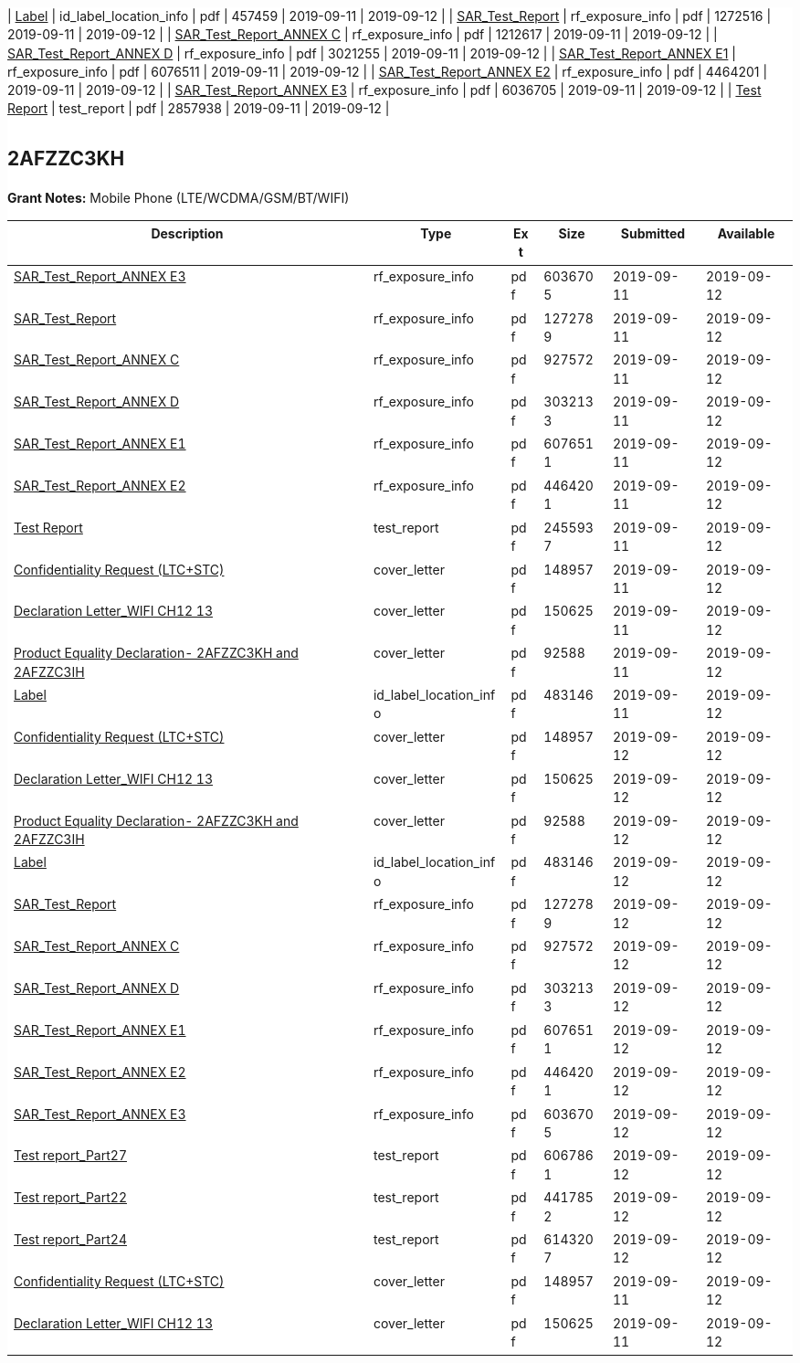 | [Label](2AFZZC3KG/5fbcb95b3685742087c05e335640cd53/4440770.pdf) | id_label_location_info | pdf | 457459 | 2019-09-11 | 2019-09-12 |
| [SAR_Test_Report](2AFZZC3KG/5fbcb95b3685742087c05e335640cd53/4440805.pdf) | rf_exposure_info | pdf | 1272516 | 2019-09-11 | 2019-09-12 |
| [SAR_Test_Report_ANNEX C](2AFZZC3KG/5fbcb95b3685742087c05e335640cd53/4437318.pdf) | rf_exposure_info | pdf | 1212617 | 2019-09-11 | 2019-09-12 |
| [SAR_Test_Report_ANNEX D](2AFZZC3KG/5fbcb95b3685742087c05e335640cd53/4440807.pdf) | rf_exposure_info | pdf | 3021255 | 2019-09-11 | 2019-09-12 |
| [SAR_Test_Report_ANNEX E1](2AFZZC3KG/5fbcb95b3685742087c05e335640cd53/4437320.pdf) | rf_exposure_info | pdf | 6076511 | 2019-09-11 | 2019-09-12 |
| [SAR_Test_Report_ANNEX E2](2AFZZC3KG/5fbcb95b3685742087c05e335640cd53/4437321.pdf) | rf_exposure_info | pdf | 4464201 | 2019-09-11 | 2019-09-12 |
| [SAR_Test_Report_ANNEX E3](2AFZZC3KG/5fbcb95b3685742087c05e335640cd53/4437322.pdf) | rf_exposure_info | pdf | 6036705 | 2019-09-11 | 2019-09-12 |
| [Test Report](2AFZZC3KG/5fbcb95b3685742087c05e335640cd53/4440811.pdf) | test_report | pdf | 2857938 | 2019-09-11 | 2019-09-12 |
## 2AFZZC3KH
**Grant Notes:** Mobile Phone (LTE/WCDMA/GSM/BT/WIFI)

| Description | Type | Ext | Size | Submitted | Available |
| ----------- | ---- | --- | ---- | --------- | --------- |
| [SAR_Test_Report_ANNEX E3](2AFZZC3KH/731567eb8e5c206a7c1d040b318b52ab/4437322.pdf) | rf_exposure_info | pdf | 6036705 | 2019-09-11 | 2019-09-12 |
| [SAR_Test_Report](2AFZZC3KH/731567eb8e5c206a7c1d040b318b52ab/4442233.pdf) | rf_exposure_info | pdf | 1272789 | 2019-09-11 | 2019-09-12 |
| [SAR_Test_Report_ANNEX C](2AFZZC3KH/731567eb8e5c206a7c1d040b318b52ab/4442234.pdf) | rf_exposure_info | pdf | 927572 | 2019-09-11 | 2019-09-12 |
| [SAR_Test_Report_ANNEX D](2AFZZC3KH/731567eb8e5c206a7c1d040b318b52ab/4442235.pdf) | rf_exposure_info | pdf | 3032133 | 2019-09-11 | 2019-09-12 |
| [SAR_Test_Report_ANNEX E1](2AFZZC3KH/731567eb8e5c206a7c1d040b318b52ab/4437320.pdf) | rf_exposure_info | pdf | 6076511 | 2019-09-11 | 2019-09-12 |
| [SAR_Test_Report_ANNEX E2](2AFZZC3KH/731567eb8e5c206a7c1d040b318b52ab/4437321.pdf) | rf_exposure_info | pdf | 4464201 | 2019-09-11 | 2019-09-12 |
| [Test Report](2AFZZC3KH/731567eb8e5c206a7c1d040b318b52ab/4442287.pdf) | test_report | pdf | 2455937 | 2019-09-11 | 2019-09-12 |
| [Confidentiality Request (LTC+STC)](2AFZZC3KH/731567eb8e5c206a7c1d040b318b52ab/4442230.pdf) | cover_letter | pdf | 148957 | 2019-09-11 | 2019-09-12 |
| [Declaration Letter_WIFI CH12 13](2AFZZC3KH/731567eb8e5c206a7c1d040b318b52ab/4442231.pdf) | cover_letter | pdf | 150625 | 2019-09-11 | 2019-09-12 |
| [Product Equality Declaration- 2AFZZC3KH and 2AFZZC3IH](2AFZZC3KH/731567eb8e5c206a7c1d040b318b52ab/4440938.pdf) | cover_letter | pdf | 92588 | 2019-09-11 | 2019-09-12 |
| [Label](2AFZZC3KH/731567eb8e5c206a7c1d040b318b52ab/4442229.pdf) | id_label_location_info | pdf | 483146 | 2019-09-11 | 2019-09-12 |
| [Confidentiality Request (LTC+STC)](2AFZZC3KH/a7f3881684dbb86e59feb3260522cb05/4442230.pdf) | cover_letter | pdf | 148957 | 2019-09-12 | 2019-09-12 |
| [Declaration Letter_WIFI CH12 13](2AFZZC3KH/a7f3881684dbb86e59feb3260522cb05/4442231.pdf) | cover_letter | pdf | 150625 | 2019-09-12 | 2019-09-12 |
| [Product Equality Declaration- 2AFZZC3KH and 2AFZZC3IH](2AFZZC3KH/a7f3881684dbb86e59feb3260522cb05/4440938.pdf) | cover_letter | pdf | 92588 | 2019-09-12 | 2019-09-12 |
| [Label](2AFZZC3KH/a7f3881684dbb86e59feb3260522cb05/4442229.pdf) | id_label_location_info | pdf | 483146 | 2019-09-12 | 2019-09-12 |
| [SAR_Test_Report](2AFZZC3KH/a7f3881684dbb86e59feb3260522cb05/4442233.pdf) | rf_exposure_info | pdf | 1272789 | 2019-09-12 | 2019-09-12 |
| [SAR_Test_Report_ANNEX C](2AFZZC3KH/a7f3881684dbb86e59feb3260522cb05/4442234.pdf) | rf_exposure_info | pdf | 927572 | 2019-09-12 | 2019-09-12 |
| [SAR_Test_Report_ANNEX D](2AFZZC3KH/a7f3881684dbb86e59feb3260522cb05/4442235.pdf) | rf_exposure_info | pdf | 3032133 | 2019-09-12 | 2019-09-12 |
| [SAR_Test_Report_ANNEX E1](2AFZZC3KH/a7f3881684dbb86e59feb3260522cb05/4437320.pdf) | rf_exposure_info | pdf | 6076511 | 2019-09-12 | 2019-09-12 |
| [SAR_Test_Report_ANNEX E2](2AFZZC3KH/a7f3881684dbb86e59feb3260522cb05/4437321.pdf) | rf_exposure_info | pdf | 4464201 | 2019-09-12 | 2019-09-12 |
| [SAR_Test_Report_ANNEX E3](2AFZZC3KH/a7f3881684dbb86e59feb3260522cb05/4437322.pdf) | rf_exposure_info | pdf | 6036705 | 2019-09-12 | 2019-09-12 |
| [Test report_Part27](2AFZZC3KH/a7f3881684dbb86e59feb3260522cb05/4442401.pdf) | test_report | pdf | 6067861 | 2019-09-12 | 2019-09-12 |
| [Test report_Part22](2AFZZC3KH/a7f3881684dbb86e59feb3260522cb05/4442402.pdf) | test_report | pdf | 4417852 | 2019-09-12 | 2019-09-12 |
| [Test report_Part24](2AFZZC3KH/a7f3881684dbb86e59feb3260522cb05/4442403.pdf) | test_report | pdf | 6143207 | 2019-09-12 | 2019-09-12 |
| [Confidentiality Request (LTC+STC)](2AFZZC3KH/d39703241369c9047c38f695f71057c7/4442230.pdf) | cover_letter | pdf | 148957 | 2019-09-11 | 2019-09-12 |
| [Declaration Letter_WIFI CH12 13](2AFZZC3KH/d39703241369c9047c38f695f71057c7/4442231.pdf) | cover_letter | pdf | 150625 | 2019-09-11 | 2019-09-12 |